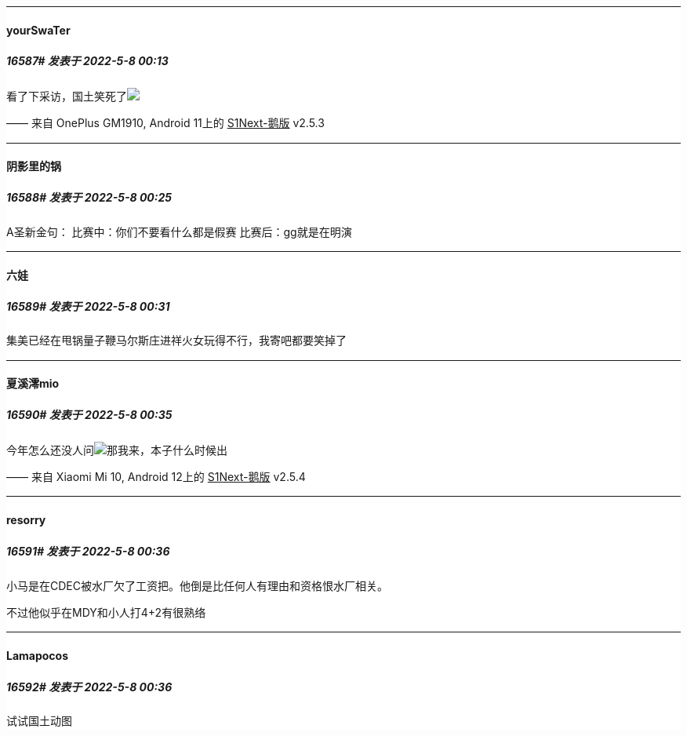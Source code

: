 

*****

####  yourSwaTer  
##### 16587#       发表于 2022-5-8 00:13

看了下采访，国土笑死了<img src="https://static.saraba1st.com/image/smiley/face2017/037.png" referrerpolicy="no-referrer">

—— 来自 OnePlus GM1910, Android 11上的 [S1Next-鹅版](https://github.com/ykrank/S1-Next/releases) v2.5.3



*****

####  阴影里的锅  
##### 16588#       发表于 2022-5-8 00:25

A圣新金句：
比赛中：你们不要看什么都是假赛
比赛后：gg就是在明演

*****

####  六娃  
##### 16589#       发表于 2022-5-8 00:31

集美已经在甩锅量子鞭马尔斯庄进祥火女玩得不行，我寄吧都要笑掉了



*****

####  夏溪澪mio  
##### 16590#       发表于 2022-5-8 00:35

今年怎么还没人问<img src="https://static.saraba1st.com/image/smiley/face2017/038.png" referrerpolicy="no-referrer">那我来，本子什么时候出

—— 来自 Xiaomi Mi 10, Android 12上的 [S1Next-鹅版](https://github.com/ykrank/S1-Next/releases) v2.5.4



*****

####  resorry  
##### 16591#       发表于 2022-5-8 00:36

小马是在CDEC被水厂欠了工资把。他倒是比任何人有理由和资格恨水厂相关。

不过他似乎在MDY和小人打4+2有很熟络

*****

####  Lamapocos  
##### 16592#       发表于 2022-5-8 00:36

试试国土动图
